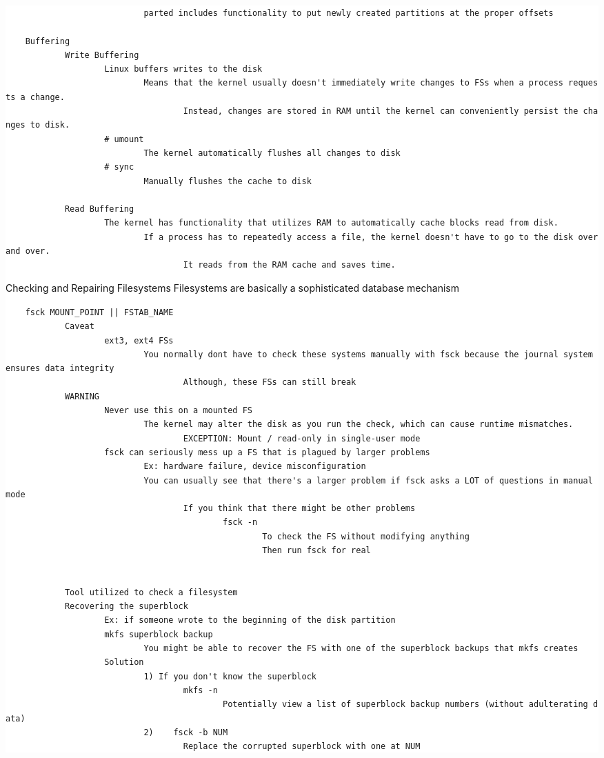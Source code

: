 								parted includes functionality to put newly created partitions at the proper offsets

		Buffering
				Write Buffering
						Linux buffers writes to the disk
								Means that the kernel usually doesn't immediately write changes to FSs when a process requests a change.
										Instead, changes are stored in RAM until the kernel can conveniently persist the changes to disk.
						# umount
								The kernel automatically flushes all changes to disk
						# sync
								Manually flushes the cache to disk

				Read Buffering
						The kernel has functionality that utilizes RAM to automatically cache blocks read from disk.
								If a process has to repeatedly access a file, the kernel doesn't have to go to the disk over and over.
										It reads from the RAM cache and saves time.

Checking and Repairing Filesystems
		Filesystems are basically a sophisticated database mechanism

		fsck MOUNT_POINT || FSTAB_NAME
				Caveat
						ext3, ext4 FSs
								You normally dont have to check these systems manually with fsck because the journal system ensures data integrity
										Although, these FSs can still break
				WARNING
						Never use this on a mounted FS
								The kernel may alter the disk as you run the check, which can cause runtime mismatches.
										EXCEPTION: Mount / read-only in single-user mode
						fsck can seriously mess up a FS that is plagued by larger problems
								Ex: hardware failure, device misconfiguration
								You can usually see that there's a larger problem if fsck asks a LOT of questions in manual mode
										If you think that there might be other problems
												fsck -n
														To check the FS without modifying anything
														Then run fsck for real


				Tool utilized to check a filesystem
				Recovering the superblock
						Ex: if someone wrote to the beginning of the disk partition
						mkfs superblock backup
								You might be able to recover the FS with one of the superblock backups that mkfs creates
						Solution
								1) If you don't know the superblock
										mkfs -n
												Potentially view a list of superblock backup numbers (without adulterating data)
								2)    fsck -b NUM
										Replace the corrupted superblock with one at NUM
								